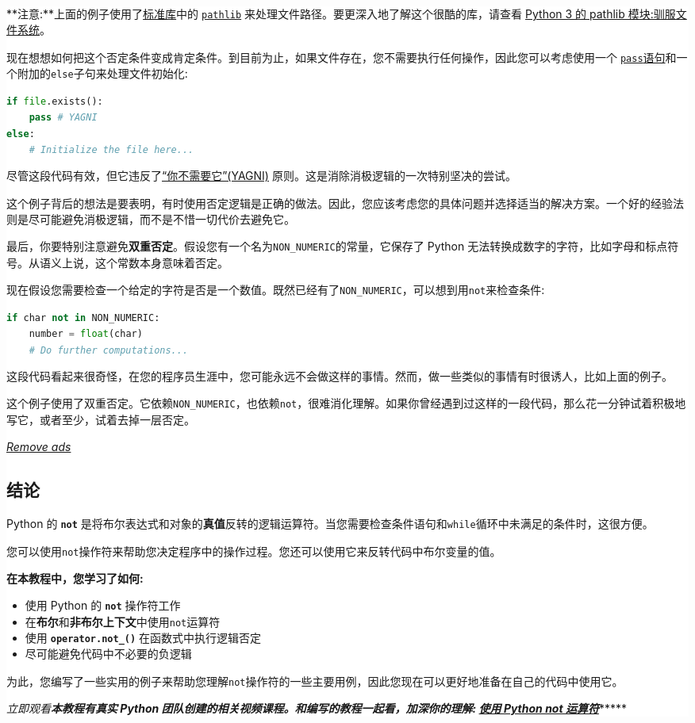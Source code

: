 **注意:**上面的例子使用了[标准库](https://docs.python.org/3/library/index.html)中的 [`pathlib`](https://docs.python.org/3/library/pathlib.html#module-pathlib) 来处理文件路径。要更深入地了解这个很酷的库，请查看 [Python 3 的 pathlib 模块:驯服文件系统](https://realpython.com/python-pathlib/)。

现在想想如何把这个否定条件变成肯定条件。到目前为止，如果文件存在，您不需要执行任何操作，因此您可以考虑使用一个 [`pass`语句](https://realpython.com/python-pass/)和一个附加的`else`子句来处理文件初始化:

```py
if file.exists():
    pass # YAGNI
else:
    # Initialize the file here...
```

尽管这段代码有效，但它违反了[“你不需要它”(YAGNI)](https://en.wikipedia.org/wiki/You_aren%27t_gonna_need_it) 原则。这是消除消极逻辑的一次特别坚决的尝试。

这个例子背后的想法是要表明，有时使用否定逻辑是正确的做法。因此，您应该考虑您的具体问题并选择适当的解决方案。一个好的经验法则是尽可能避免消极逻辑，而不是不惜一切代价去避免它。

最后，你要特别注意避免**双重否定**。假设您有一个名为`NON_NUMERIC`的常量，它保存了 Python 无法转换成数字的字符，比如字母和标点符号。从语义上说，这个常数本身意味着否定。

现在假设您需要检查一个给定的字符是否是一个数值。既然已经有了`NON_NUMERIC`，可以想到用`not`来检查条件:

```py
if char not in NON_NUMERIC:
    number = float(char)
    # Do further computations...
```

这段代码看起来很奇怪，在您的程序员生涯中，您可能永远不会做这样的事情。然而，做一些类似的事情有时很诱人，比如上面的例子。

这个例子使用了双重否定。它依赖`NON_NUMERIC`，也依赖`not`，很难消化理解。如果你曾经遇到过这样的一段代码，那么花一分钟试着积极地写它，或者至少，试着去掉一层否定。

[*Remove ads*](/account/join/)

## 结论

Python 的 **`not`** 是将布尔表达式和对象的**真值**反转的逻辑运算符。当您需要检查条件语句和`while`循环中未满足的条件时，这很方便。

您可以使用`not`操作符来帮助您决定程序中的操作过程。您还可以使用它来反转代码中布尔变量的值。

**在本教程中，您学习了如何:**

*   使用 Python 的 **`not`** 操作符工作
*   在**布尔**和**非布尔上下文**中使用`not`运算符
*   使用 **`operator.not_()`** 在函数式中执行逻辑否定
*   尽可能避免代码中不必要的负逻辑

为此，您编写了一些实用的例子来帮助您理解`not`操作符的一些主要用例，因此您现在可以更好地准备在自己的代码中使用它。

*立即观看**本教程有真实 Python 团队创建的相关视频课程。和编写的教程一起看，加深你的理解: [**使用 Python not 运算符**](/courses/using-not-operator/)********
